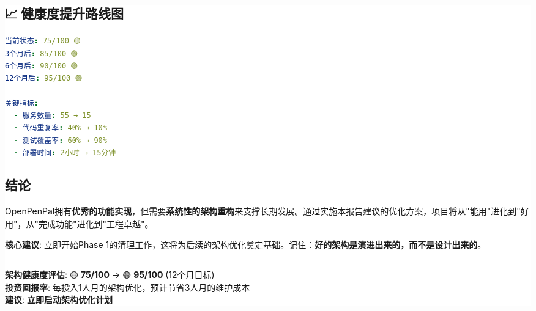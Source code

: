## 📈 健康度提升路线图

```yaml
当前状态: 75/100 🟡
3个月后: 85/100 🟢
6个月后: 90/100 🟢
12个月后: 95/100 🟢

关键指标:
  - 服务数量: 55 → 15
  - 代码重复率: 40% → 10%
  - 测试覆盖率: 60% → 90%
  - 部署时间: 2小时 → 15分钟
```

## 结论

OpenPenPal拥有**优秀的功能实现**，但需要**系统性的架构重构**来支撑长期发展。通过实施本报告建议的优化方案，项目将从"能用"进化到"好用"，从"完成功能"进化到"工程卓越"。

**核心建议**: 立即开始Phase 1的清理工作，这将为后续的架构优化奠定基础。记住：**好的架构是演进出来的，而不是设计出来的**。

---

**架构健康度评估**: 🟡 **75/100** → 🟢 **95/100** (12个月目标)  
**投资回报率**: 每投入1人月的架构优化，预计节省3人月的维护成本  
**建议**: **立即启动架构优化计划**